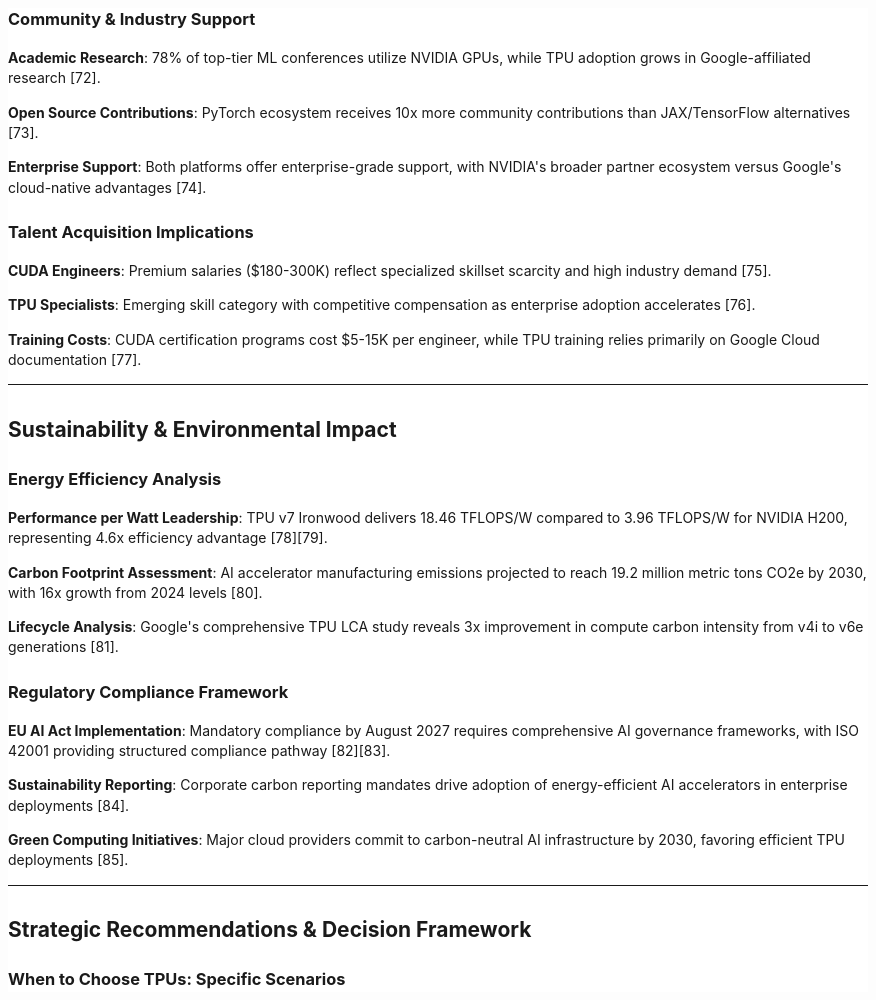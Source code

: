 ### Community & Industry Support

**Academic Research**: 78% of top-tier ML conferences utilize NVIDIA GPUs, while TPU adoption grows in Google-affiliated research [72].

**Open Source Contributions**: PyTorch ecosystem receives 10x more community contributions than JAX/TensorFlow alternatives [73].

**Enterprise Support**: Both platforms offer enterprise-grade support, with NVIDIA's broader partner ecosystem versus Google's cloud-native advantages [74].

### Talent Acquisition Implications

**CUDA Engineers**: Premium salaries ($180-300K) reflect specialized skillset scarcity and high industry demand [75].

**TPU Specialists**: Emerging skill category with competitive compensation as enterprise adoption accelerates [76].

**Training Costs**: CUDA certification programs cost $5-15K per engineer, while TPU training relies primarily on Google Cloud documentation [77].

---

## Sustainability & Environmental Impact

### Energy Efficiency Analysis

**Performance per Watt Leadership**: TPU v7 Ironwood delivers 18.46 TFLOPS/W compared to 3.96 TFLOPS/W for NVIDIA H200, representing 4.6x efficiency advantage [78][79].

**Carbon Footprint Assessment**: AI accelerator manufacturing emissions projected to reach 19.2 million metric tons CO2e by 2030, with 16x growth from 2024 levels [80].

**Lifecycle Analysis**: Google's comprehensive TPU LCA study reveals 3x improvement in compute carbon intensity from v4i to v6e generations [81].

### Regulatory Compliance Framework

**EU AI Act Implementation**: Mandatory compliance by August 2027 requires comprehensive AI governance frameworks, with ISO 42001 providing structured compliance pathway [82][83].

**Sustainability Reporting**: Corporate carbon reporting mandates drive adoption of energy-efficient AI accelerators in enterprise deployments [84].

**Green Computing Initiatives**: Major cloud providers commit to carbon-neutral AI infrastructure by 2030, favoring efficient TPU deployments [85].

---

## Strategic Recommendations & Decision Framework

### When to Choose TPUs: Specific Scenarios
